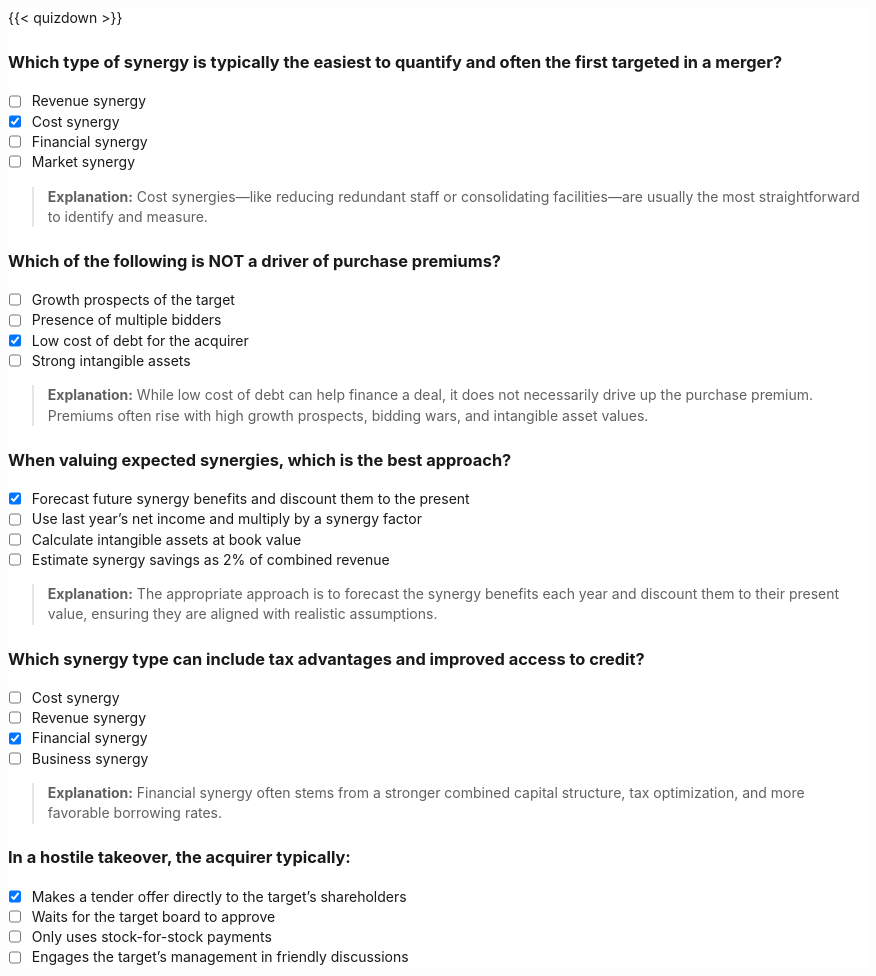 {{< quizdown >}}

### Which type of synergy is typically the easiest to quantify and often the first targeted in a merger?

- [ ] Revenue synergy
- [x] Cost synergy
- [ ] Financial synergy
- [ ] Market synergy

> **Explanation:** Cost synergies—like reducing redundant staff or consolidating facilities—are usually the most straightforward to identify and measure.

### Which of the following is NOT a driver of purchase premiums?

- [ ] Growth prospects of the target
- [ ] Presence of multiple bidders
- [x] Low cost of debt for the acquirer
- [ ] Strong intangible assets

> **Explanation:** While low cost of debt can help finance a deal, it does not necessarily drive up the purchase premium. Premiums often rise with high growth prospects, bidding wars, and intangible asset values.

### When valuing expected synergies, which is the best approach?

- [x] Forecast future synergy benefits and discount them to the present
- [ ] Use last year’s net income and multiply by a synergy factor
- [ ] Calculate intangible assets at book value
- [ ] Estimate synergy savings as 2% of combined revenue

> **Explanation:** The appropriate approach is to forecast the synergy benefits each year and discount them to their present value, ensuring they are aligned with realistic assumptions.

### Which synergy type can include tax advantages and improved access to credit?

- [ ] Cost synergy
- [ ] Revenue synergy
- [x] Financial synergy
- [ ] Business synergy

> **Explanation:** Financial synergy often stems from a stronger combined capital structure, tax optimization, and more favorable borrowing rates.

### In a hostile takeover, the acquirer typically:

- [x] Makes a tender offer directly to the target’s shareholders
- [ ] Waits for the target board to approve
- [ ] Only uses stock-for-stock payments
- [ ] Engages the target’s management in friendly discussions
